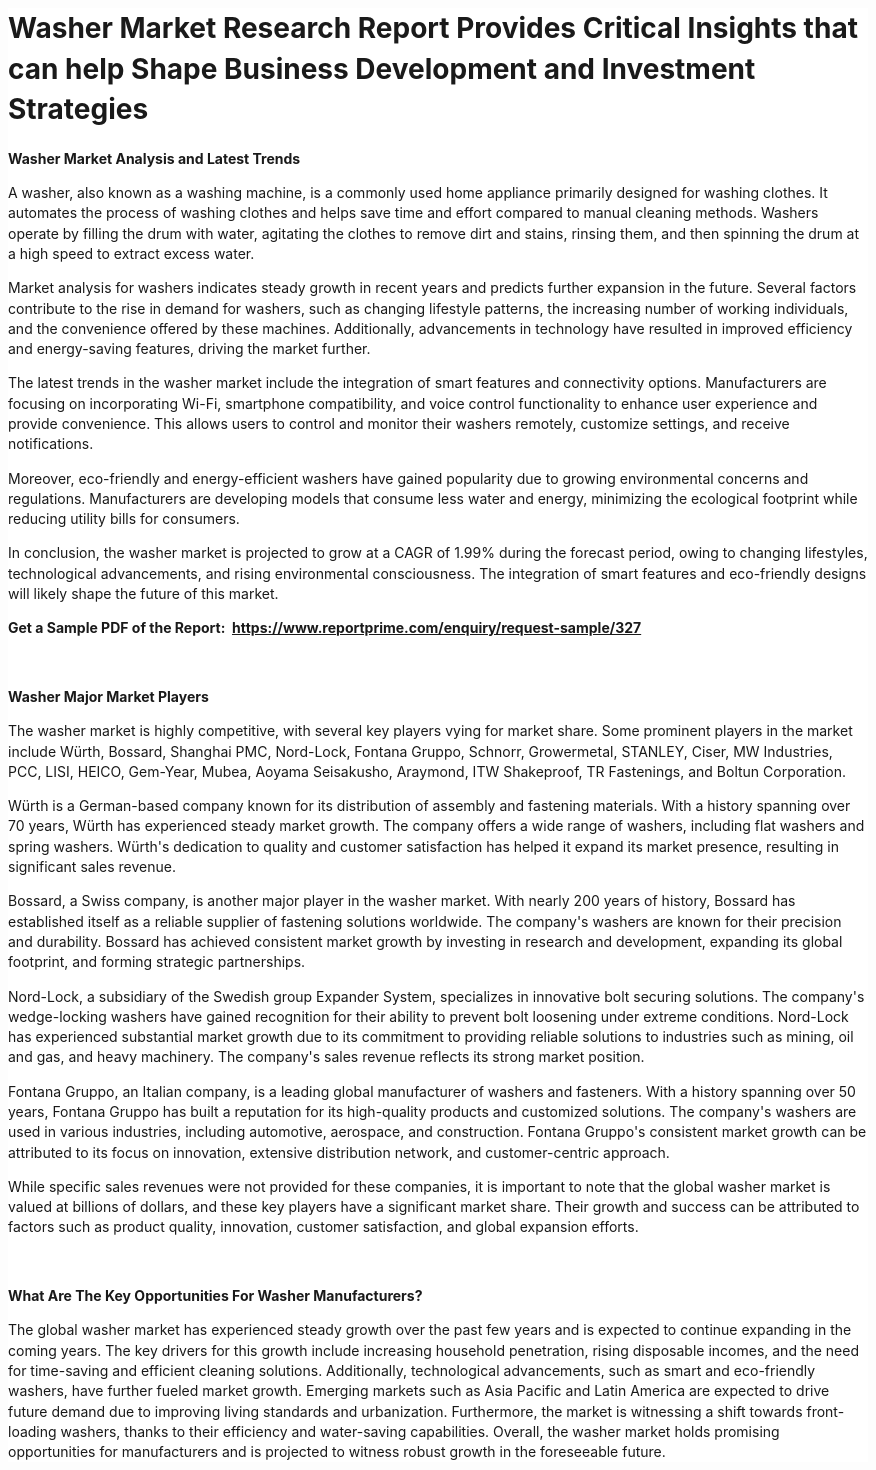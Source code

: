 <p><h1>Washer Market Research Report Provides Critical Insights that can help Shape Business Development and Investment Strategies</h1></p><p><strong>Washer Market Analysis and Latest Trends</strong></p>
<p><p>A washer, also known as a washing machine, is a commonly used home appliance primarily designed for washing clothes. It automates the process of washing clothes and helps save time and effort compared to manual cleaning methods. Washers operate by filling the drum with water, agitating the clothes to remove dirt and stains, rinsing them, and then spinning the drum at a high speed to extract excess water.</p><p>Market analysis for washers indicates steady growth in recent years and predicts further expansion in the future. Several factors contribute to the rise in demand for washers, such as changing lifestyle patterns, the increasing number of working individuals, and the convenience offered by these machines. Additionally, advancements in technology have resulted in improved efficiency and energy-saving features, driving the market further.</p><p>The latest trends in the washer market include the integration of smart features and connectivity options. Manufacturers are focusing on incorporating Wi-Fi, smartphone compatibility, and voice control functionality to enhance user experience and provide convenience. This allows users to control and monitor their washers remotely, customize settings, and receive notifications.</p><p>Moreover, eco-friendly and energy-efficient washers have gained popularity due to growing environmental concerns and regulations. Manufacturers are developing models that consume less water and energy, minimizing the ecological footprint while reducing utility bills for consumers.</p><p>In conclusion, the washer market is projected to grow at a CAGR of 1.99% during the forecast period, owing to changing lifestyles, technological advancements, and rising environmental consciousness. The integration of smart features and eco-friendly designs will likely shape the future of this market.</p></p>
<p><strong>Get a Sample PDF of the Report:&nbsp; <a href="https://www.reportprime.com/enquiry/request-sample/327">https://www.reportprime.com/enquiry/request-sample/327</a></strong></p>
<p>&nbsp;</p>
<p><strong>Washer Major Market Players</strong></p>
<p><p>The washer market is highly competitive, with several key players vying for market share. Some prominent players in the market include Würth, Bossard, Shanghai PMC, Nord-Lock, Fontana Gruppo, Schnorr, Growermetal, STANLEY, Ciser, MW Industries, PCC, LISI, HEICO, Gem-Year, Mubea, Aoyama Seisakusho, Araymond, ITW Shakeproof, TR Fastenings, and Boltun Corporation.</p><p>Würth is a German-based company known for its distribution of assembly and fastening materials. With a history spanning over 70 years, Würth has experienced steady market growth. The company offers a wide range of washers, including flat washers and spring washers. Würth's dedication to quality and customer satisfaction has helped it expand its market presence, resulting in significant sales revenue.</p><p>Bossard, a Swiss company, is another major player in the washer market. With nearly 200 years of history, Bossard has established itself as a reliable supplier of fastening solutions worldwide. The company's washers are known for their precision and durability. Bossard has achieved consistent market growth by investing in research and development, expanding its global footprint, and forming strategic partnerships.</p><p>Nord-Lock, a subsidiary of the Swedish group Expander System, specializes in innovative bolt securing solutions. The company's wedge-locking washers have gained recognition for their ability to prevent bolt loosening under extreme conditions. Nord-Lock has experienced substantial market growth due to its commitment to providing reliable solutions to industries such as mining, oil and gas, and heavy machinery. The company's sales revenue reflects its strong market position.</p><p>Fontana Gruppo, an Italian company, is a leading global manufacturer of washers and fasteners. With a history spanning over 50 years, Fontana Gruppo has built a reputation for its high-quality products and customized solutions. The company's washers are used in various industries, including automotive, aerospace, and construction. Fontana Gruppo's consistent market growth can be attributed to its focus on innovation, extensive distribution network, and customer-centric approach.</p><p>While specific sales revenues were not provided for these companies, it is important to note that the global washer market is valued at billions of dollars, and these key players have a significant market share. Their growth and success can be attributed to factors such as product quality, innovation, customer satisfaction, and global expansion efforts.</p></p>
<p>&nbsp;</p>
<p><strong>What Are The Key Opportunities For Washer Manufacturers?</strong></p>
<p><p>The global washer market has experienced steady growth over the past few years and is expected to continue expanding in the coming years. The key drivers for this growth include increasing household penetration, rising disposable incomes, and the need for time-saving and efficient cleaning solutions. Additionally, technological advancements, such as smart and eco-friendly washers, have further fueled market growth. Emerging markets such as Asia Pacific and Latin America are expected to drive future demand due to improving living standards and urbanization. Furthermore, the market is witnessing a shift towards front-loading washers, thanks to their efficiency and water-saving capabilities. Overall, the washer market holds promising opportunities for manufacturers and is projected to witness robust growth in the foreseeable future.</p></p>